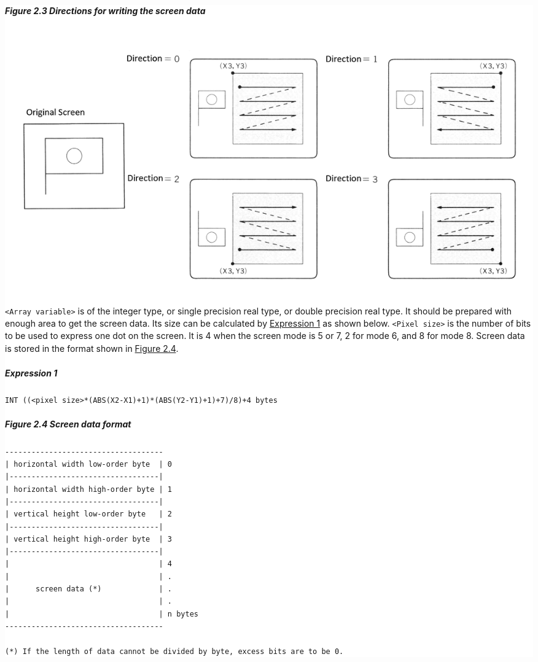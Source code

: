 
##### _Figure 2.3  Directions for writing the screen data_

![Figure 2.3](https://raw.githubusercontent.com/Konamiman/MSX2-Technical-Handbook/master/pics/Figure%202.3.png)

`<Array variable>` is of the integer type, or single precision real type, or double precision real type. It should be prepared with enough area to get the screen data. Its size can be calculated by [Expression 1](#expression-1) as shown below. `<Pixel size>` is the number of bits to be used to express one dot on the screen. It is 4 when the screen mode is 5 or 7, 2 for mode 6, and 8 for mode 8. Screen data is stored in the format shown in [Figure 2.4](#figure-24--screen-data-format).

##### _Expression 1_

```
INT ((<pixel size>*(ABS(X2-X1)+1)*(ABS(Y2-Y1)+1)+7)/8)+4 bytes
```

##### _Figure 2.4  Screen data format_

```
------------------------------------
| horizontal width low-order byte  | 0
|----------------------------------|
| horizontal width high-order byte | 1
|----------------------------------|
| vertical height low-order byte   | 2
|----------------------------------|
| vertical height high-order byte  | 3
|----------------------------------|
|                                  | 4
|                                  | .
|      screen data (*)             | .
|                                  | .
|                                  | n bytes
------------------------------------

(*) If the length of data cannot be divided by byte, excess bits are to be 0.
```
